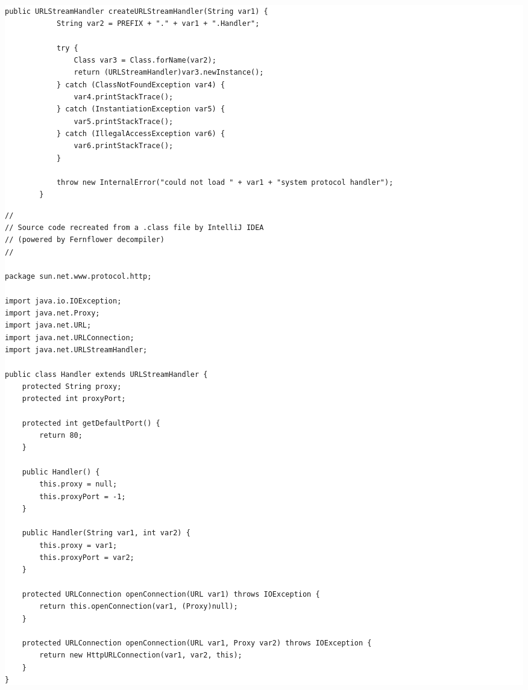 ```text
public URLStreamHandler createURLStreamHandler(String var1) {
            String var2 = PREFIX + "." + var1 + ".Handler";

            try {
                Class var3 = Class.forName(var2);
                return (URLStreamHandler)var3.newInstance();
            } catch (ClassNotFoundException var4) {
                var4.printStackTrace();
            } catch (InstantiationException var5) {
                var5.printStackTrace();
            } catch (IllegalAccessException var6) {
                var6.printStackTrace();
            }

            throw new InternalError("could not load " + var1 + "system protocol handler");
        }
```

```text
//
// Source code recreated from a .class file by IntelliJ IDEA
// (powered by Fernflower decompiler)
//

package sun.net.www.protocol.http;

import java.io.IOException;
import java.net.Proxy;
import java.net.URL;
import java.net.URLConnection;
import java.net.URLStreamHandler;

public class Handler extends URLStreamHandler {
    protected String proxy;
    protected int proxyPort;

    protected int getDefaultPort() {
        return 80;
    }

    public Handler() {
        this.proxy = null;
        this.proxyPort = -1;
    }

    public Handler(String var1, int var2) {
        this.proxy = var1;
        this.proxyPort = var2;
    }

    protected URLConnection openConnection(URL var1) throws IOException {
        return this.openConnection(var1, (Proxy)null);
    }

    protected URLConnection openConnection(URL var1, Proxy var2) throws IOException {
        return new HttpURLConnection(var1, var2, this);
    }
}
```
